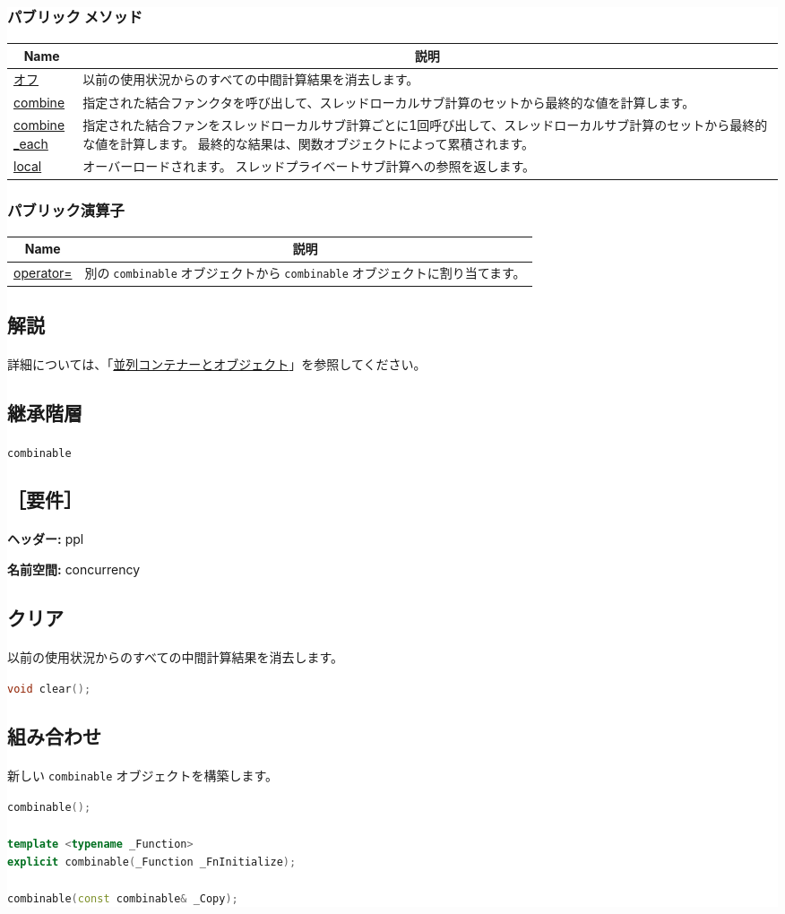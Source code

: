### <a name="public-methods"></a>パブリック メソッド

|Name|説明|
|----------|-----------------|
|[オフ](#clear)|以前の使用状況からのすべての中間計算結果を消去します。|
|[combine](#combine)|指定された結合ファンクタを呼び出して、スレッドローカルサブ計算のセットから最終的な値を計算します。|
|[combine_each](#combine_each)|指定された結合ファンをスレッドローカルサブ計算ごとに1回呼び出して、スレッドローカルサブ計算のセットから最終的な値を計算します。 最終的な結果は、関数オブジェクトによって累積されます。|
|[local](#local)|オーバーロードされます。 スレッドプライベートサブ計算への参照を返します。|

### <a name="public-operators"></a>パブリック演算子

|Name|説明|
|----------|-----------------|
|[operator=](#operator_eq)|別の `combinable` オブジェクトから `combinable` オブジェクトに割り当てます。|

## <a name="remarks"></a>解説

詳細については、「[並列コンテナーとオブジェクト](../../../parallel/concrt/parallel-containers-and-objects.md)」を参照してください。

## <a name="inheritance-hierarchy"></a>継承階層

`combinable`

## <a name="requirements"></a>［要件］

**ヘッダー:** ppl

**名前空間:** concurrency

## <a name="clear"></a>クリア

以前の使用状況からのすべての中間計算結果を消去します。

```cpp
void clear();
```

## <a name="ctor"></a>組み合わせ

新しい `combinable` オブジェクトを構築します。

```cpp
combinable();

template <typename _Function>
explicit combinable(_Function _FnInitialize);

combinable(const combinable& _Copy);
```
